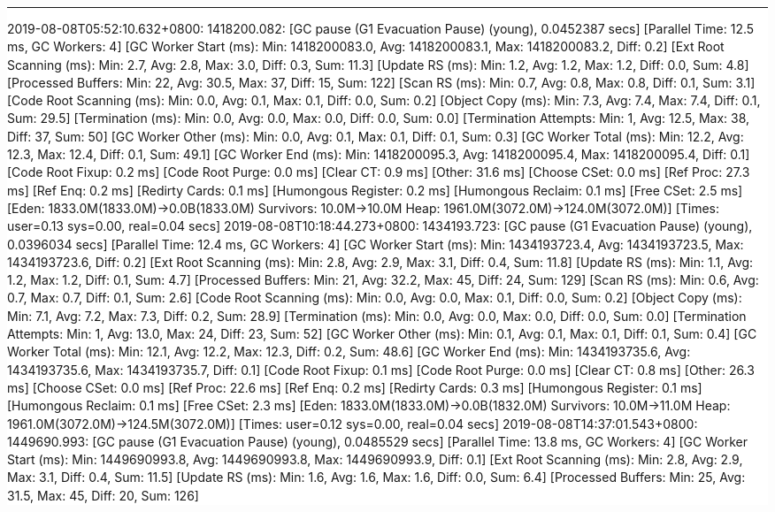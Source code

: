  -----------------------------------------------------------------------

 2019-08-08T05:52:10.632+0800: 1418200.082: [GC pause (G1 Evacuation Pause) (young), 0.0452387 secs]
   [Parallel Time: 12.5 ms, GC Workers: 4]
      [GC Worker Start (ms): Min: 1418200083.0, Avg: 1418200083.1, Max: 1418200083.2, Diff: 0.2]
      [Ext Root Scanning (ms): Min: 2.7, Avg: 2.8, Max: 3.0, Diff: 0.3, Sum: 11.3]
      [Update RS (ms): Min: 1.2, Avg: 1.2, Max: 1.2, Diff: 0.0, Sum: 4.8]
         [Processed Buffers: Min: 22, Avg: 30.5, Max: 37, Diff: 15, Sum: 122]
      [Scan RS (ms): Min: 0.7, Avg: 0.8, Max: 0.8, Diff: 0.1, Sum: 3.1]
      [Code Root Scanning (ms): Min: 0.0, Avg: 0.1, Max: 0.1, Diff: 0.0, Sum: 0.2]
      [Object Copy (ms): Min: 7.3, Avg: 7.4, Max: 7.4, Diff: 0.1, Sum: 29.5]
      [Termination (ms): Min: 0.0, Avg: 0.0, Max: 0.0, Diff: 0.0, Sum: 0.0]
         [Termination Attempts: Min: 1, Avg: 12.5, Max: 38, Diff: 37, Sum: 50]
      [GC Worker Other (ms): Min: 0.0, Avg: 0.1, Max: 0.1, Diff: 0.1, Sum: 0.3]
      [GC Worker Total (ms): Min: 12.2, Avg: 12.3, Max: 12.4, Diff: 0.1, Sum: 49.1]
      [GC Worker End (ms): Min: 1418200095.3, Avg: 1418200095.4, Max: 1418200095.4, Diff: 0.1]
   [Code Root Fixup: 0.2 ms]
   [Code Root Purge: 0.0 ms]
   [Clear CT: 0.9 ms]
   [Other: 31.6 ms]
      [Choose CSet: 0.0 ms]
      [Ref Proc: 27.3 ms]
      [Ref Enq: 0.2 ms]
      [Redirty Cards: 0.1 ms]
      [Humongous Register: 0.2 ms]
      [Humongous Reclaim: 0.1 ms]
      [Free CSet: 2.5 ms]
   [Eden: 1833.0M(1833.0M)->0.0B(1833.0M) Survivors: 10.0M->10.0M Heap: 1961.0M(3072.0M)->124.0M(3072.0M)]
 [Times: user=0.13 sys=0.00, real=0.04 secs] 
2019-08-08T10:18:44.273+0800: 1434193.723: [GC pause (G1 Evacuation Pause) (young), 0.0396034 secs]
   [Parallel Time: 12.4 ms, GC Workers: 4]
      [GC Worker Start (ms): Min: 1434193723.4, Avg: 1434193723.5, Max: 1434193723.6, Diff: 0.2]
      [Ext Root Scanning (ms): Min: 2.8, Avg: 2.9, Max: 3.1, Diff: 0.4, Sum: 11.8]
      [Update RS (ms): Min: 1.1, Avg: 1.2, Max: 1.2, Diff: 0.1, Sum: 4.7]
         [Processed Buffers: Min: 21, Avg: 32.2, Max: 45, Diff: 24, Sum: 129]
      [Scan RS (ms): Min: 0.6, Avg: 0.7, Max: 0.7, Diff: 0.1, Sum: 2.6]
      [Code Root Scanning (ms): Min: 0.0, Avg: 0.0, Max: 0.1, Diff: 0.0, Sum: 0.2]
      [Object Copy (ms): Min: 7.1, Avg: 7.2, Max: 7.3, Diff: 0.2, Sum: 28.9]
      [Termination (ms): Min: 0.0, Avg: 0.0, Max: 0.0, Diff: 0.0, Sum: 0.0]
         [Termination Attempts: Min: 1, Avg: 13.0, Max: 24, Diff: 23, Sum: 52]
      [GC Worker Other (ms): Min: 0.1, Avg: 0.1, Max: 0.1, Diff: 0.1, Sum: 0.4]
      [GC Worker Total (ms): Min: 12.1, Avg: 12.2, Max: 12.3, Diff: 0.2, Sum: 48.6]
      [GC Worker End (ms): Min: 1434193735.6, Avg: 1434193735.6, Max: 1434193735.7, Diff: 0.1]
   [Code Root Fixup: 0.1 ms]
   [Code Root Purge: 0.0 ms]
   [Clear CT: 0.8 ms]
   [Other: 26.3 ms]
      [Choose CSet: 0.0 ms]
      [Ref Proc: 22.6 ms]
      [Ref Enq: 0.2 ms]
      [Redirty Cards: 0.3 ms]
      [Humongous Register: 0.1 ms]
      [Humongous Reclaim: 0.1 ms]
      [Free CSet: 2.3 ms]
   [Eden: 1833.0M(1833.0M)->0.0B(1832.0M) Survivors: 10.0M->11.0M Heap: 1961.0M(3072.0M)->124.5M(3072.0M)]
 [Times: user=0.12 sys=0.00, real=0.04 secs] 
2019-08-08T14:37:01.543+0800: 1449690.993: [GC pause (G1 Evacuation Pause) (young), 0.0485529 secs]
   [Parallel Time: 13.8 ms, GC Workers: 4]
      [GC Worker Start (ms): Min: 1449690993.8, Avg: 1449690993.8, Max: 1449690993.9, Diff: 0.1]
      [Ext Root Scanning (ms): Min: 2.8, Avg: 2.9, Max: 3.1, Diff: 0.4, Sum: 11.5]
      [Update RS (ms): Min: 1.6, Avg: 1.6, Max: 1.6, Diff: 0.0, Sum: 6.4]
         [Processed Buffers: Min: 25, Avg: 31.5, Max: 45, Diff: 20, Sum: 126]